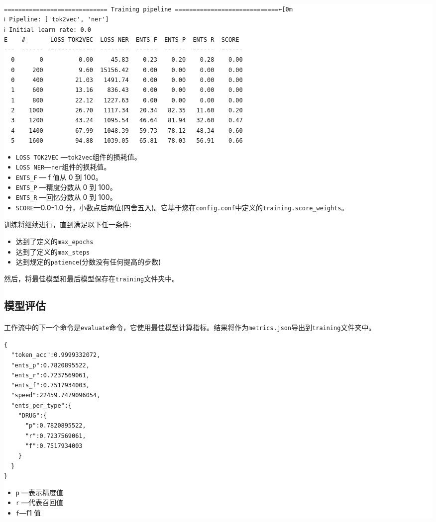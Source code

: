 ```
============================= Training pipeline =============================←[0m
ℹ Pipeline: ['tok2vec', 'ner']
ℹ Initial learn rate: 0.0
E    #       LOSS TOK2VEC  LOSS NER  ENTS_F  ENTS_P  ENTS_R  SCORE
---  ------  ------------  --------  ------  ------  ------  ------
  0       0          0.00     45.83    0.23    0.20    0.28    0.00
  0     200          9.60  15156.42    0.00    0.00    0.00    0.00
  0     400         21.03   1491.74    0.00    0.00    0.00    0.00
  1     600         13.16    836.43    0.00    0.00    0.00    0.00
  1     800         22.12   1227.63    0.00    0.00    0.00    0.00
  2    1000         26.70   1117.34   20.34   82.35   11.60    0.20
  3    1200         43.24   1095.54   46.64   81.94   32.60    0.47
  4    1400         67.99   1048.39   59.73   78.12   48.34    0.60
  5    1600         94.88   1039.05   65.81   78.03   56.91    0.66
```

*   `LOSS TOK2VEC` —`tok2vec`组件的损耗值。
*   `LOSS NER`—`ner`组件的损耗值。
*   `ENTS_F` — f 值从 0 到 100。
*   `ENTS_P` —精度分数从 0 到 100。
*   `ENTS_R` —回忆分数从 0 到 100。
*   `SCORE`—0.0-1.0 分，小数点后两位(四舍五入)。它基于您在`config.conf`中定义的`training.score_weights`。

训练将继续进行，直到满足以下任一条件:

*   达到了定义的`max_epochs`
*   达到了定义的`max_steps`
*   达到规定的`patience`(分数没有任何提高的步数)

然后，将最佳模型和最后模型保存在`training`文件夹中。

## 模型评估

工作流中的下一个命令是`evaluate`命令，它使用最佳模型计算指标。结果将作为`metrics.json`导出到`training`文件夹中。

```
{
  "token_acc":0.9999332072,
  "ents_p":0.7820895522,
  "ents_r":0.7237569061,
  "ents_f":0.7517934003,
  "speed":22459.7479096054,
  "ents_per_type":{
    "DRUG":{
      "p":0.7820895522,
      "r":0.7237569061,
      "f":0.7517934003
    }
  }
}
```

*   `p` —表示精度值
*   `r` —代表召回值
*   `f`—f1 值
